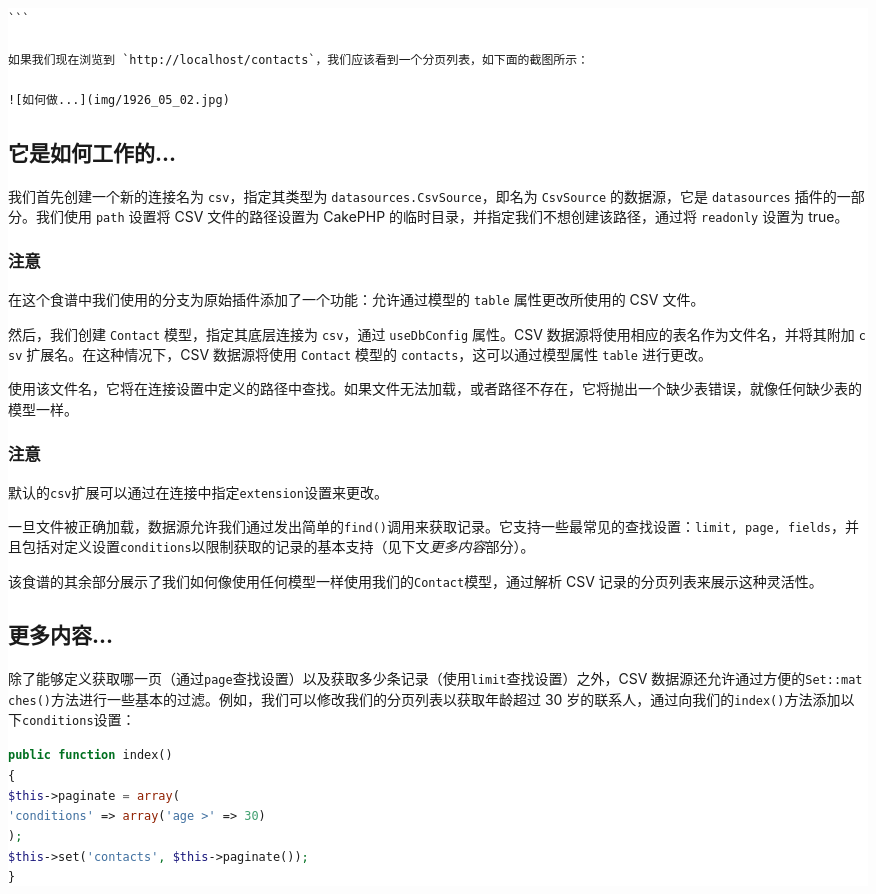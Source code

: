     ```

    如果我们现在浏览到 `http://localhost/contacts`，我们应该看到一个分页列表，如下面的截图所示：

    ![如何做...](img/1926_05_02.jpg)

## 它是如何工作的...

我们首先创建一个新的连接名为 `csv`，指定其类型为 `datasources.CsvSource`，即名为 `CsvSource` 的数据源，它是 `datasources` 插件的一部分。我们使用 `path` 设置将 CSV 文件的路径设置为 CakePHP 的临时目录，并指定我们不想创建该路径，通过将 `readonly` 设置为 true。

### 注意

在这个食谱中我们使用的分支为原始插件添加了一个功能：允许通过模型的 `table` 属性更改所使用的 CSV 文件。

然后，我们创建 `Contact` 模型，指定其底层连接为 `csv`，通过 `useDbConfig` 属性。CSV 数据源将使用相应的表名作为文件名，并将其附加 `csv` 扩展名。在这种情况下，CSV 数据源将使用 `Contact` 模型的 `contacts`，这可以通过模型属性 `table` 进行更改。

使用该文件名，它将在连接设置中定义的路径中查找。如果文件无法加载，或者路径不存在，它将抛出一个缺少表错误，就像任何缺少表的模型一样。

### 注意

默认的`csv`扩展可以通过在连接中指定`extension`设置来更改。

一旦文件被正确加载，数据源允许我们通过发出简单的`find()`调用来获取记录。它支持一些最常见的查找设置：`limit, page, fields`，并且包括对定义设置`conditions`以限制获取的记录的基本支持（见下文*更多内容*部分）。

该食谱的其余部分展示了我们如何像使用任何模型一样使用我们的`Contact`模型，通过解析 CSV 记录的分页列表来展示这种灵活性。

## 更多内容...

除了能够定义获取哪一页（通过`page`查找设置）以及获取多少条记录（使用`limit`查找设置）之外，CSV 数据源还允许通过方便的`Set::matches()`方法进行一些基本的过滤。例如，我们可以修改我们的分页列表以获取年龄超过 30 岁的联系人，通过向我们的`index()`方法添加以下`conditions`设置：

```php
public function index()
{
$this->paginate = array(
'conditions' => array('age >' => 30)
);
$this->set('contacts', $this->paginate());
}

```
